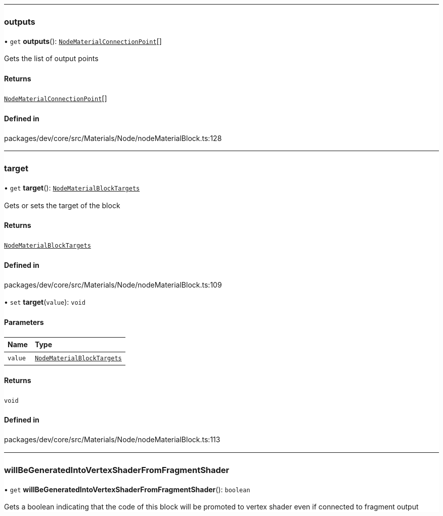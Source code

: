 ___

### outputs

• `get` **outputs**(): [`NodeMaterialConnectionPoint`](NodeMaterialConnectionPoint.md)[]

Gets the list of output points

#### Returns

[`NodeMaterialConnectionPoint`](NodeMaterialConnectionPoint.md)[]

#### Defined in

packages/dev/core/src/Materials/Node/nodeMaterialBlock.ts:128

___

### target

• `get` **target**(): [`NodeMaterialBlockTargets`](../enums/NodeMaterialBlockTargets.md)

Gets or sets the target of the block

#### Returns

[`NodeMaterialBlockTargets`](../enums/NodeMaterialBlockTargets.md)

#### Defined in

packages/dev/core/src/Materials/Node/nodeMaterialBlock.ts:109

• `set` **target**(`value`): `void`

#### Parameters

| Name | Type |
| :------ | :------ |
| `value` | [`NodeMaterialBlockTargets`](../enums/NodeMaterialBlockTargets.md) |

#### Returns

`void`

#### Defined in

packages/dev/core/src/Materials/Node/nodeMaterialBlock.ts:113

___

### willBeGeneratedIntoVertexShaderFromFragmentShader

• `get` **willBeGeneratedIntoVertexShaderFromFragmentShader**(): `boolean`

Gets a boolean indicating that the code of this block will be promoted to vertex shader even if connected to fragment output

